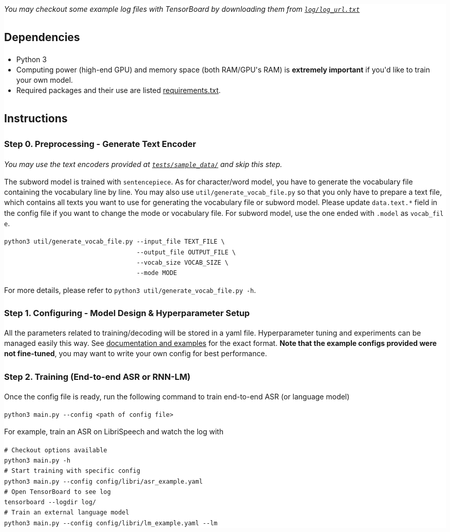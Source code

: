 *You may checkout some example log files with TensorBoard by downloading them from [`log/log_url.txt`](log/log_url.txt)*

## Dependencies

- Python 3
- Computing power (high-end GPU) and memory space (both RAM/GPU's RAM) is **extremely important** if you'd like to train your own model.
- Required packages and their use are listed [requirements.txt](requirements.txt).

## Instructions



### Step 0. Preprocessing - Generate Text Encoder

*You may use the text encoders provided at [`tests/sample_data/`](tests/sample_data/) and skip this step.*

The subword model is trained with `sentencepiece`. As for character/word model, you have to generate the vocabulary file containing the vocabulary line by line. You may also use `util/generate_vocab_file.py` so that you only have to prepare a text file, which contains all texts you want to use for generating the vocabulary file or subword model. Please update `data.text.*` field in the config file if you want to change the mode or vocabulary file. For subword model, use the one ended with `.model` as `vocab_file`.

```shell=zsh
python3 util/generate_vocab_file.py --input_file TEXT_FILE \
                                    --output_file OUTPUT_FILE \
                                    --vocab_size VOCAB_SIZE \
                                    --mode MODE
```
For more details, please refer to `python3 util/generate_vocab_file.py -h`.

### Step 1. Configuring - Model Design & Hyperparameter Setup


All the parameters related to training/decoding will be stored in a yaml file. Hyperparameter tuning and experiments can be managed easily this way. See [documentation and examples](config/) for the exact format. **Note that the example configs provided were not fine-tuned**, you may want to write your own config for best performance.


### Step 2. Training (End-to-end ASR or RNN-LM) 

Once the config file is ready, run the following command to train end-to-end ASR (or language model)
```
python3 main.py --config <path of config file> 
```

For example, train an ASR on LibriSpeech and watch the log with
```shell=zsh
# Checkout options available
python3 main.py -h
# Start training with specific config
python3 main.py --config config/libri/asr_example.yaml
# Open TensorBoard to see log
tensorboard --logdir log/
# Train an external language model
python3 main.py --config config/libri/lm_example.yaml --lm
```

